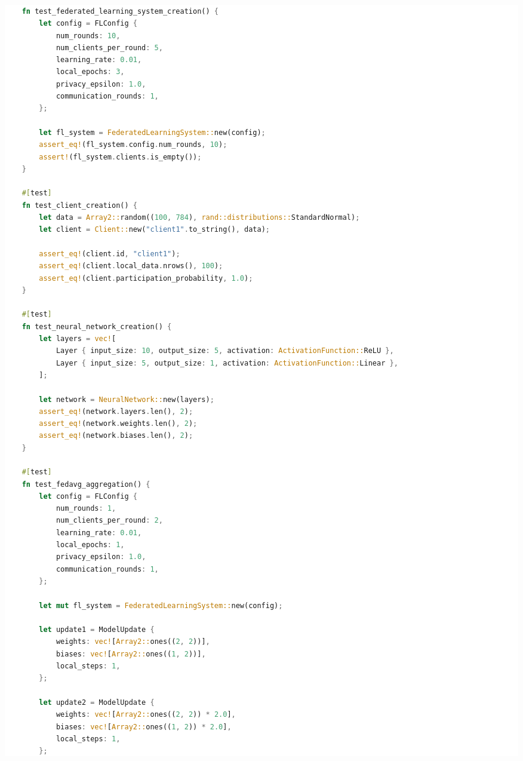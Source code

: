 ```rust
    fn test_federated_learning_system_creation() {
        let config = FLConfig {
            num_rounds: 10,
            num_clients_per_round: 5,
            learning_rate: 0.01,
            local_epochs: 3,
            privacy_epsilon: 1.0,
            communication_rounds: 1,
        };

        let fl_system = FederatedLearningSystem::new(config);
        assert_eq!(fl_system.config.num_rounds, 10);
        assert!(fl_system.clients.is_empty());
    }

    #[test]
    fn test_client_creation() {
        let data = Array2::random((100, 784), rand::distributions::StandardNormal);
        let client = Client::new("client1".to_string(), data);

        assert_eq!(client.id, "client1");
        assert_eq!(client.local_data.nrows(), 100);
        assert_eq!(client.participation_probability, 1.0);
    }

    #[test]
    fn test_neural_network_creation() {
        let layers = vec![
            Layer { input_size: 10, output_size: 5, activation: ActivationFunction::ReLU },
            Layer { input_size: 5, output_size: 1, activation: ActivationFunction::Linear },
        ];

        let network = NeuralNetwork::new(layers);
        assert_eq!(network.layers.len(), 2);
        assert_eq!(network.weights.len(), 2);
        assert_eq!(network.biases.len(), 2);
    }

    #[test]
    fn test_fedavg_aggregation() {
        let config = FLConfig {
            num_rounds: 1,
            num_clients_per_round: 2,
            learning_rate: 0.01,
            local_epochs: 1,
            privacy_epsilon: 1.0,
            communication_rounds: 1,
        };

        let mut fl_system = FederatedLearningSystem::new(config);

        let update1 = ModelUpdate {
            weights: vec![Array2::ones((2, 2))],
            biases: vec![Array2::ones((1, 2))],
            local_steps: 1,
        };

        let update2 = ModelUpdate {
            weights: vec![Array2::ones((2, 2)) * 2.0],
            biases: vec![Array2::ones((1, 2)) * 2.0],
            local_steps: 1,
        };

```